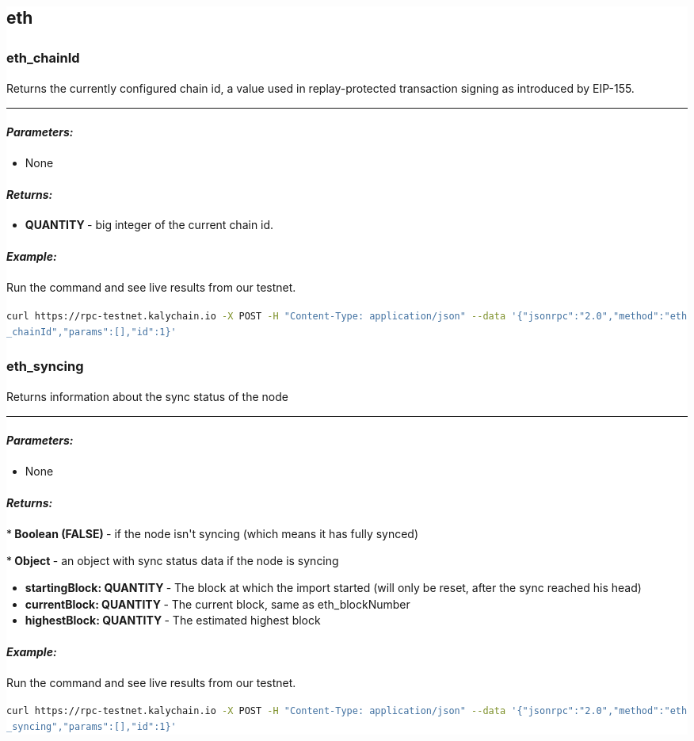 ## eth

### eth_chainId

Returns the currently configured chain id, a value used in replay-protected transaction signing as introduced by EIP-155.

---

<h4><i>Parameters:</i></h4>

* None

<h4><i>Returns:</i></h4>

* <b> QUANTITY </b> - big integer of the current chain id.

<h4><i>Example:</i></h4>

Run the command and see live results from our testnet.


```bash
curl https://rpc-testnet.kalychain.io -X POST -H "Content-Type: application/json" --data '{"jsonrpc":"2.0","method":"eth_chainId","params":[],"id":1}'
```

<JsonRpcTerminal method="eth_chainId" params={[]} network="https://rpc-testnet.kalychain.io"/>

### eth_syncing

Returns information about the sync status of the node

---

<h4><i>Parameters:</i></h4>

* None

<h4><i>Returns:</i></h4>

*<b> Boolean (FALSE) </b> - if the node isn't syncing (which means it has fully synced)

*<b> Object </b> - an object with sync status data if the node is syncing
  *  <b>startingBlock: QUANTITY </b> - The block at which the import started (will only be reset, after the sync reached his head)
  *  <b>currentBlock: QUANTITY </b> - The current block, same as eth_blockNumber
  *  <b>highestBlock: QUANTITY </b> - The estimated highest block

<h4><i>Example:</i></h4>

Run the command and see live results from our testnet.


```bash
curl https://rpc-testnet.kalychain.io -X POST -H "Content-Type: application/json" --data '{"jsonrpc":"2.0","method":"eth_syncing","params":[],"id":1}'
```

<JsonRpcTerminal method="eth_syncing" params={[]} network="https://rpc-testnet.kalychain.io"/>
